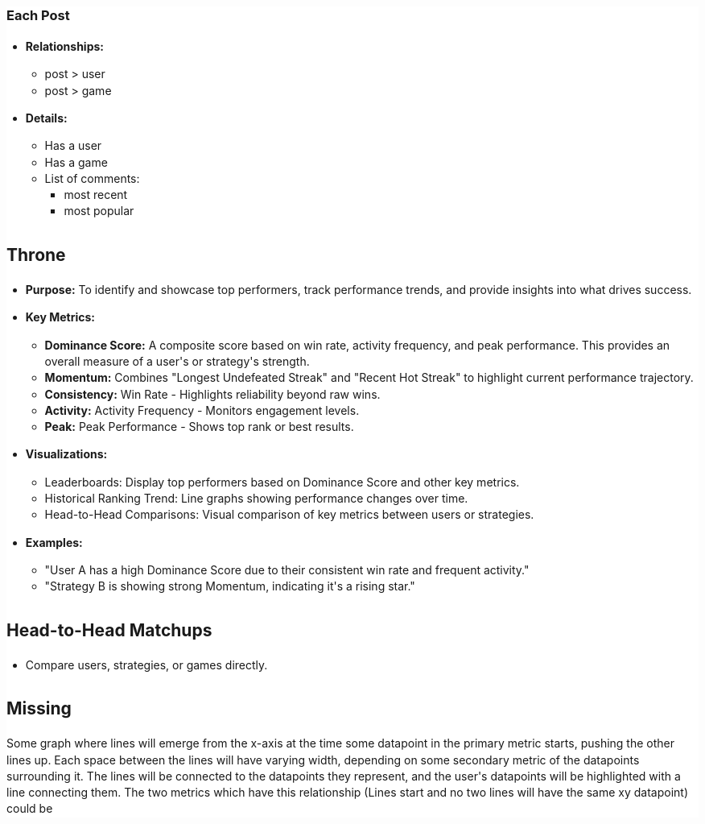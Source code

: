 ### Each Post

- **Relationships:**
  - post > user
  - post > game

- **Details:**
  - Has a user
  - Has a game
  - List of comments:
    - most recent
    - most popular

## Throne

- **Purpose:** To identify and showcase top performers, track performance trends, and provide insights into what drives success.

- **Key Metrics:**
  - **Dominance Score:** A composite score based on win rate, activity frequency, and peak performance. This provides an overall measure of a user's or strategy's strength.
  - **Momentum:** Combines "Longest Undefeated Streak" and "Recent Hot Streak" to highlight current performance trajectory.
  - **Consistency:** Win Rate - Highlights reliability beyond raw wins.
  - **Activity:** Activity Frequency - Monitors engagement levels.
  - **Peak:** Peak Performance - Shows top rank or best results.

- **Visualizations:**
  - Leaderboards: Display top performers based on Dominance Score and other key metrics.
  - Historical Ranking Trend: Line graphs showing performance changes over time.
  - Head-to-Head Comparisons: Visual comparison of key metrics between users or strategies.

- **Examples:**
  - "User A has a high Dominance Score due to their consistent win rate and frequent activity."
  - "Strategy B is showing strong Momentum, indicating it's a rising star."

## Head-to-Head Matchups

- Compare users, strategies, or games directly.

## Missing

Some graph where lines will emerge from the x-axis at the time some datapoint in the primary metric starts, pushing the other lines up. Each space between the lines will have varying width, depending on some secondary metric of the datapoints surrounding it. The lines will be connected to the datapoints they represent, and the user's datapoints will be highlighted with a line connecting them. The two metrics which have this relationship (Lines start and no two lines will have the same xy datapoint) could be
